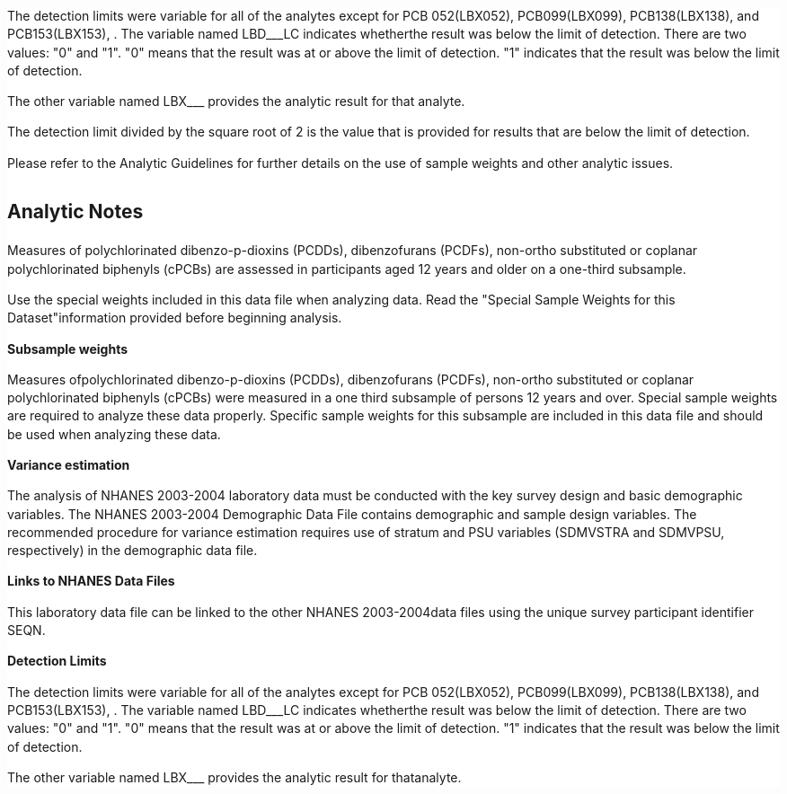 The detection limits were variable for all of the analytes except for PCB
052(LBX052), PCB099(LBX099), PCB138(LBX138), and PCB153(LBX153), . The
variable named LBD___LC indicates whetherthe result was below the limit of
detection. There are two values: "0" and "1". "0" means that the result was at
or above the limit of detection. "1" indicates that the result was below the
limit of detection.

The other variable named LBX___ provides the analytic result for that analyte.

The detection limit divided by the square root of 2 is the value that is
provided for results that are below the limit of detection.

Please refer to the Analytic Guidelines for further details on the use of
sample weights and other analytic issues.

## Analytic Notes

Measures of polychlorinated dibenzo-p-dioxins (PCDDs), dibenzofurans (PCDFs),
non-ortho substituted or coplanar polychlorinated biphenyls (cPCBs) are
assessed in participants aged 12 years and older on a one-third subsample.

Use the special weights included in this data file when analyzing data. Read
the "Special Sample Weights for this Dataset"information provided before
beginning analysis.

**Subsample weights**

Measures ofpolychlorinated dibenzo-p-dioxins (PCDDs), dibenzofurans (PCDFs),
non-ortho substituted or coplanar polychlorinated biphenyls (cPCBs) were
measured in a one third subsample of persons 12 years and over. Special sample
weights are required to analyze these data properly. Specific sample weights
for this subsample are included in this data file and should be used when
analyzing these data.

**Variance estimation**

The analysis of NHANES 2003-2004 laboratory data must be conducted with the
key survey design and basic demographic variables. The NHANES 2003-2004
Demographic Data File contains demographic and sample design variables. The
recommended procedure for variance estimation requires use of stratum and PSU
variables (SDMVSTRA and SDMVPSU, respectively) in the demographic data file.

**Links to NHANES Data Files**

This laboratory data file can be linked to the other NHANES 2003-2004data
files using the unique survey participant identifier SEQN.

**Detection Limits**

The detection limits were variable for all of the analytes except for PCB
052(LBX052), PCB099(LBX099), PCB138(LBX138), and PCB153(LBX153), . The
variable named LBD___LC indicates whetherthe result was below the limit of
detection. There are two values: "0" and "1". "0" means that the result was at
or above the limit of detection. "1" indicates that the result was below the
limit of detection.

The other variable named LBX___ provides the analytic result for thatanalyte.
